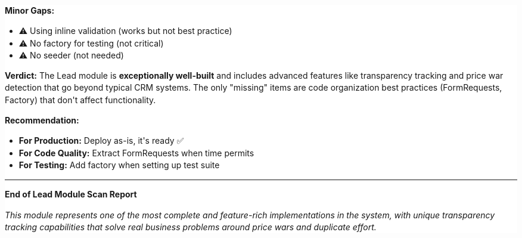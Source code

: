 **Minor Gaps:**
- ⚠️ Using inline validation (works but not best practice)
- ⚠️ No factory for testing (not critical)
- ⚠️ No seeder (not needed)

**Verdict:**
The Lead module is **exceptionally well-built** and includes advanced features like transparency tracking and price war detection that go beyond typical CRM systems. The only "missing" items are code organization best practices (FormRequests, Factory) that don't affect functionality.

**Recommendation:**
- **For Production:** Deploy as-is, it's ready ✅
- **For Code Quality:** Extract FormRequests when time permits
- **For Testing:** Add factory when setting up test suite

---

**End of Lead Module Scan Report**

*This module represents one of the most complete and feature-rich implementations in the system, with unique transparency tracking capabilities that solve real business problems around price wars and duplicate effort.*

